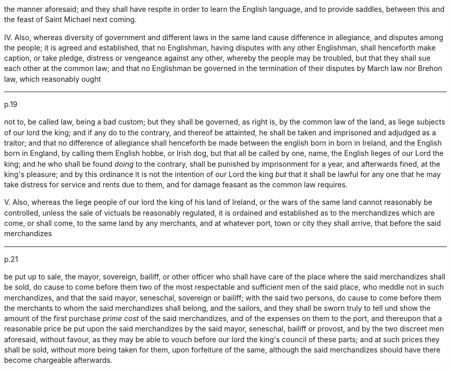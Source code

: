  the manner aforesaid; and they
shall have respite in order to learn the English language, and to
provide saddles, between this and the feast of Saint Michael next
coming.


IV. Also, whereas diversity of government and different laws in
the same land cause difference in allegiance, and disputes among the
people; it is agreed and established, that no Englishman, having
disputes with any other Englishman, shall henceforth make caption, or
take pledge, distress or vengeance against any other, whereby the people
may be troubled, but that they shall sue each other at the common law;
and that no Englishman be governed in the termination of their disputes
by March law nor Brehon law, which reasonably ought


---

p.19



 not to,
be called law, being a bad custom; but they shall be governed, as
right is, by the common law of the land, as liege subjects of
our lord the king; and if any do to the contrary, and thereof be
attainted, he shall be taken and imprisoned and adjudged as a
traitor; and that no difference of allegiance shall henceforth be
made between the english born in born in Ireland, and the English
born in England, by calling them English hobbe, or Irish dog,
but that all be called by one, name, the English lieges of our Lord the king;
and he who shall be found *doing* to the contrary,
shall be punished by imprisonment for a year, and afterwards
fined, at the king's pleasure; and by this ordinance it is not
the intention of our Lord the king *but* that it shall be lawful
for any one that he may take distress for service and rents due to
them, and for damage feasant as the common law requires.


V. Also, whereas the liege people of our lord the king of his land of
Ireland, or the wars of the same land cannot reasonably be
controlled, unless the sale of victuals be reasonably regulated,
it is ordained and established as to the merchandizes which are come,
or shall come, to the same land by any merchants, and at whatever port,
town or city they shall arrive, that before the said merchandizes


---

p.21



be put up to sale, the mayor, sovereign, bailiff, or other
officer who shall have care of the place where the said
merchandizes shall be sold, do cause to come before them two of the
most respectable and sufficient men of the said place, who meddle not in
such merchandizes, and that the said mayor, seneschal, sovereign
or bailiff; with the said two persons, do cause to come before them the
merchants to whom the said merchandizes shall belong, and the
sailors, and they shall be sworn truly to tell und show the amount of
the first purchase *prime cost* of the said merchandizes, and of
the expenses on them to the port, and thereupon that a reasonable
price be put upon the said merchandizes by the said mayor, seneschal,
bailiff or provost, and by the two discreet men aforesaid, without
favour, as they may be able to vouch before our lord the king's council
of these parts; and at such prices they shall be sold, without more
being taken for them, upon forfeiture of the same, although the
said merchandizes should have there become chargeable afterwards.
